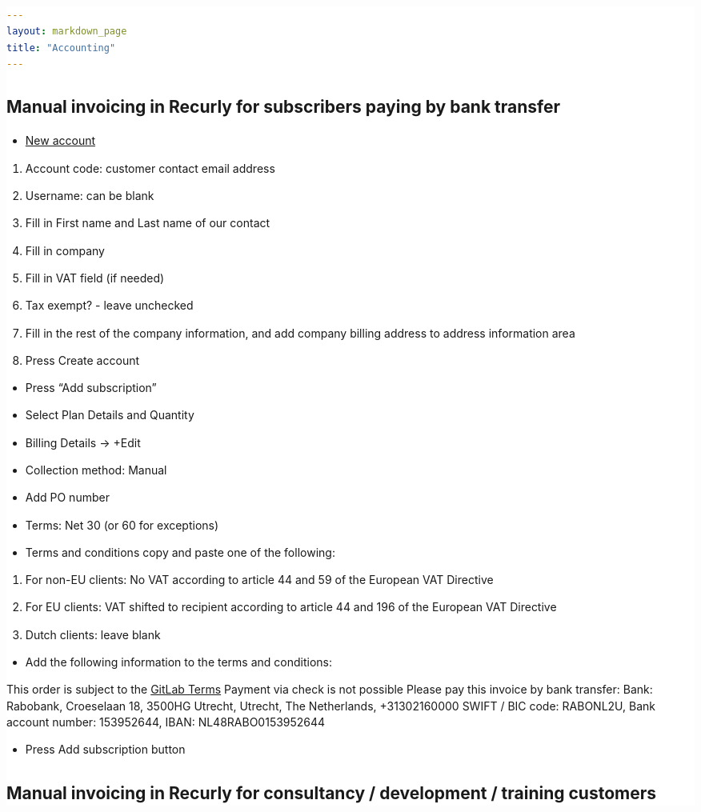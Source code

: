 ```yaml
---
layout: markdown_page
title: "Accounting"
---
```


## Manual invoicing in Recurly for subscribers paying by bank transfer

* [New account](https://gitlab.recurly.com/accounts/new)

1. Account code: customer contact email address

1. Username: can be blank

1. Fill in First name and Last name of our contact

1. Fill in company

1. Fill in VAT field (if needed)

1. Tax exempt? - leave unchecked

1. Fill in the rest of the company information, and add company billing address to address information area

1. Press Create account

* Press “Add subscription”

* Select Plan Details and Quantity

* Billing Details -> +Edit

* Collection method: Manual

* Add PO number

* Terms: Net 30 (or 60 for exceptions)

* Terms and conditions copy and paste one of the following:

1. For non-EU clients: No VAT according to article 44 and 59 of the European VAT Directive

1. For EU clients: VAT shifted to recipient according to article 44 and 196 of the European VAT Directive

1. Dutch clients: leave blank

* Add the following information to the terms and conditions:

This order is subject to the [GitLab Terms](http://about.gitlab.com/terms/)
Payment via check is not possible
Please pay this invoice by bank transfer:
Bank: Rabobank, Croeselaan 18, 3500HG Utrecht, Utrecht, The Netherlands, +31302160000 SWIFT / BIC code: RABONL2U, Bank account number: 153952644, IBAN: NL48RABO0153952644

* Press Add subscription button

## Manual invoicing in Recurly for consultancy / development / training customers
